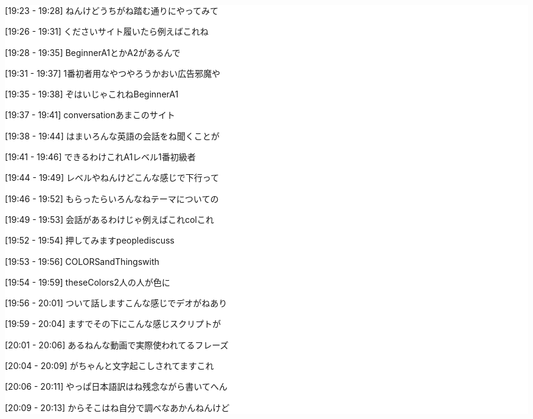 [19:23 - 19:28]
ねんけどうちがね踏む通りにやってみて

[19:26 - 19:31]
くださいサイト履いたら例えばこれね

[19:28 - 19:35]
BeginnerA1とかA2があるんで

[19:31 - 19:37]
1番初者用なやつやろうかおい広告邪魔や

[19:35 - 19:38]
ぞはいじゃこれねBeginnerA1

[19:37 - 19:41]
conversationあまこのサイト

[19:38 - 19:44]
はまいろんな英語の会話をね聞くことが

[19:41 - 19:46]
できるわけこれA1レベル1番初級者

[19:44 - 19:49]
レベルやねんけどこんな感じで下行って

[19:46 - 19:52]
もらったらいろんなねテーマについての

[19:49 - 19:53]
会話があるわけじゃ例えばこれcolこれ

[19:52 - 19:54]
押してみますpeoplediscuss

[19:53 - 19:56]
COLORSandThingswith

[19:54 - 19:59]
theseColors2人の人が色に

[19:56 - 20:01]
ついて話しますこんな感じでデオがねあり

[19:59 - 20:04]
ますでその下にこんな感じスクリプトが

[20:01 - 20:06]
あるねんな動画で実際使われてるフレーズ

[20:04 - 20:09]
がちゃんと文字起こしされてますこれ

[20:06 - 20:11]
やっぱ日本語訳はね残念ながら書いてへん

[20:09 - 20:13]
からそこはね自分で調べなあかんねんけど
